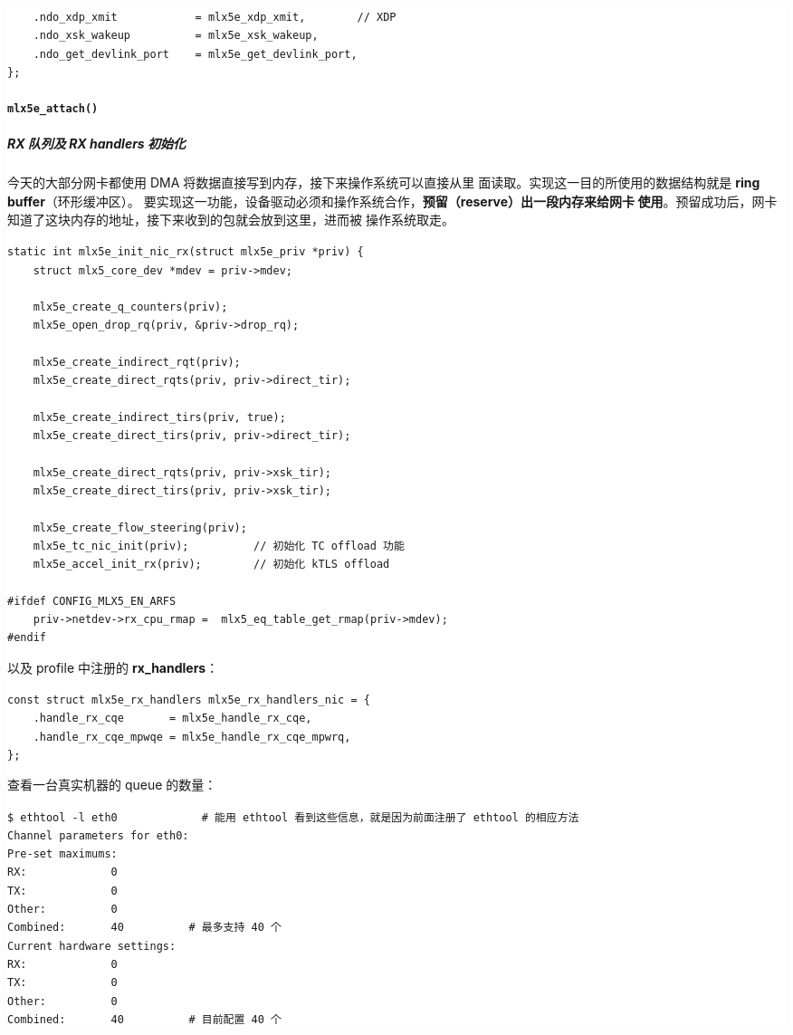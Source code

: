 ```
    .ndo_xdp_xmit            = mlx5e_xdp_xmit,        // XDP
    .ndo_xsk_wakeup          = mlx5e_xsk_wakeup,
    .ndo_get_devlink_port    = mlx5e_get_devlink_port,
};
```

#### `mlx5e_attach()`

##### RX 队列及 RX handlers 初始化

今天的大部分网卡都使用 DMA 将数据直接写到内存，接下来操作系统可以直接从里 面读取。实现这一目的所使用的数据结构就是 **ring buffer**（环形缓冲区）。 要实现这一功能，设备驱动必须和操作系统合作，**预留（reserve）出一段内存来给网卡 使用**。预留成功后，网卡知道了这块内存的地址，接下来收到的包就会放到这里，进而被 操作系统取走。

```
static int mlx5e_init_nic_rx(struct mlx5e_priv *priv) {
    struct mlx5_core_dev *mdev = priv->mdev;

    mlx5e_create_q_counters(priv);
    mlx5e_open_drop_rq(priv, &priv->drop_rq);

    mlx5e_create_indirect_rqt(priv);
    mlx5e_create_direct_rqts(priv, priv->direct_tir);

    mlx5e_create_indirect_tirs(priv, true);
    mlx5e_create_direct_tirs(priv, priv->direct_tir);

    mlx5e_create_direct_rqts(priv, priv->xsk_tir);
    mlx5e_create_direct_tirs(priv, priv->xsk_tir);

    mlx5e_create_flow_steering(priv);
    mlx5e_tc_nic_init(priv);          // 初始化 TC offload 功能
    mlx5e_accel_init_rx(priv);        // 初始化 kTLS offload

#ifdef CONFIG_MLX5_EN_ARFS
    priv->netdev->rx_cpu_rmap =  mlx5_eq_table_get_rmap(priv->mdev);
#endif
```

以及 profile 中注册的 **rx\_handlers**：

```
const struct mlx5e_rx_handlers mlx5e_rx_handlers_nic = {
    .handle_rx_cqe       = mlx5e_handle_rx_cqe,
    .handle_rx_cqe_mpwqe = mlx5e_handle_rx_cqe_mpwrq,
};
```

查看一台真实机器的 queue 的数量：

```
$ ethtool -l eth0             # 能用 ethtool 看到这些信息，就是因为前面注册了 ethtool 的相应方法
Channel parameters for eth0:
Pre-set maximums:
RX:             0
TX:             0
Other:          0
Combined:       40          # 最多支持 40 个
Current hardware settings:
RX:             0
TX:             0
Other:          0
Combined:       40          # 目前配置 40 个
```
